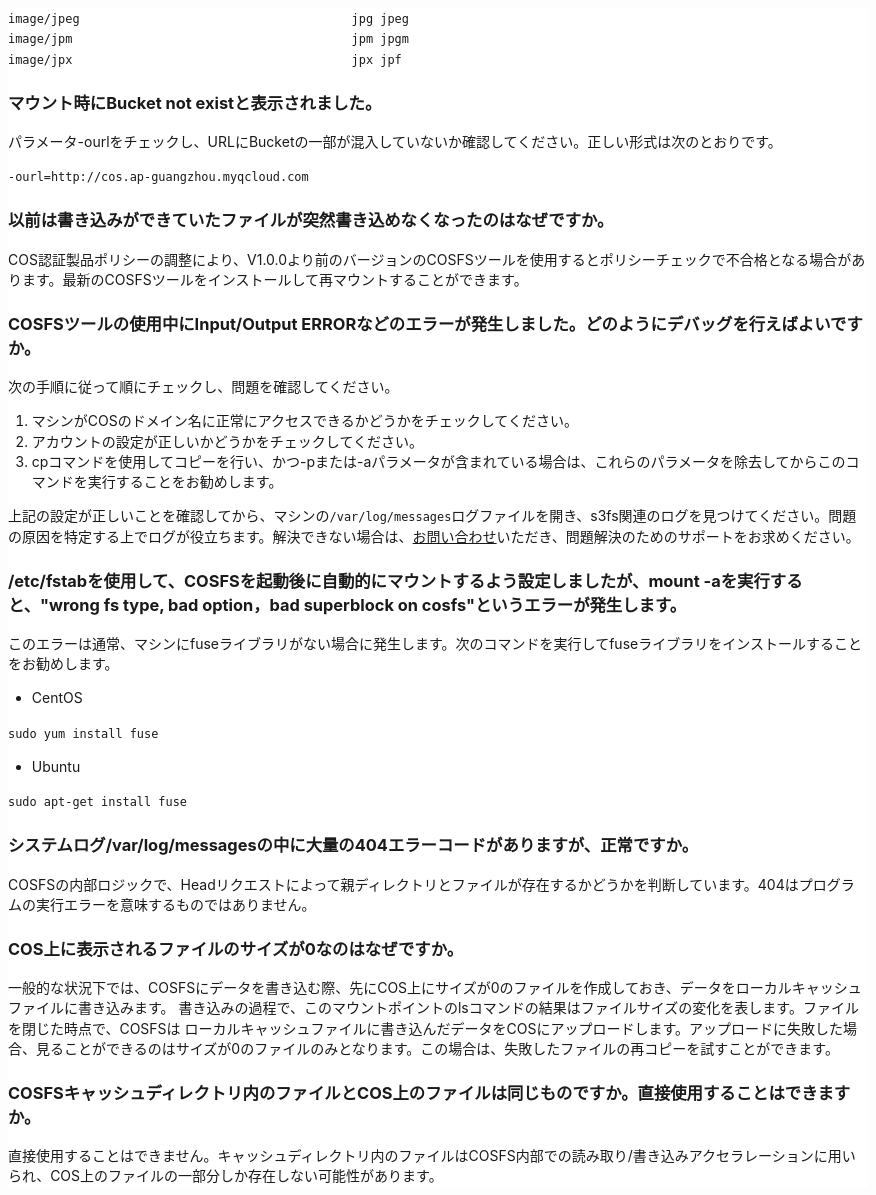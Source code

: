 ```shell
image/jpeg                                      jpg jpeg
image/jpm                                       jpm jpgm
image/jpx                                       jpx jpf
```

### マウント時にBucket not existと表示されました。

パラメータ-ourlをチェックし、URLにBucketの一部が混入していないか確認してください。正しい形式は次のとおりです。

```shell
-ourl=http://cos.ap-guangzhou.myqcloud.com
```

### 以前は書き込みができていたファイルが突然書き込めなくなったのはなぜですか。

COS認証製品ポリシーの調整により、V1.0.0より前のバージョンのCOSFSツールを使用するとポリシーチェックで不合格となる場合があります。最新のCOSFSツールをインストールして再マウントすることができます。

### COSFSツールの使用中にInput/Output ERRORなどのエラーが発生しました。どのようにデバッグを行えばよいですか。

次の手順に従って順にチェックし、問題を確認してください。

1. マシンがCOSのドメイン名に正常にアクセスできるかどうかをチェックしてください。
2. アカウントの設定が正しいかどうかをチェックしてください。 
3. cpコマンドを使用してコピーを行い、かつ-pまたは-aパラメータが含まれている場合は、これらのパラメータを除去してからこのコマンドを実行することをお勧めします。

上記の設定が正しいことを確認してから、マシンの`/var/log/messages`ログファイルを開き、s3fs関連のログを見つけてください。問題の原因を特定する上でログが役立ちます。解決できない場合は、[お問い合わせ](https://intl.cloud.tencent.com/contact-sales)いただき、問題解決のためのサポートをお求めください。

### /etc/fstabを使用して、COSFSを起動後に自動的にマウントするよう設定しましたが、mount -aを実行すると、"wrong fs type, bad option，bad superblock on cosfs"というエラーが発生します。
このエラーは通常、マシンにfuseライブラリがない場合に発生します。次のコマンドを実行してfuseライブラリをインストールすることをお勧めします。
- CentOS
```shell
sudo yum install fuse
```
- Ubuntu
```shell
sudo apt-get install fuse
```

### システムログ/var/log/messagesの中に大量の404エラーコードがありますが、正常ですか。
COSFSの内部ロジックで、Headリクエストによって親ディレクトリとファイルが存在するかどうかを判断しています。404はプログラムの実行エラーを意味するものではありません。

### COS上に表示されるファイルのサイズが0なのはなぜですか。
一般的な状況下では、COSFSにデータを書き込む際、先にCOS上にサイズが0のファイルを作成しておき、データをローカルキャッシュファイルに書き込みます。
書き込みの過程で、このマウントポイントのlsコマンドの結果はファイルサイズの変化を表します。ファイルを閉じた時点で、COSFSは ローカルキャッシュファイルに書き込んだデータをCOSにアップロードします。アップロードに失敗した場合、見ることができるのはサイズが0のファイルのみとなります。この場合は、失敗したファイルの再コピーを試すことができます。

### COSFSキャッシュディレクトリ内のファイルとCOS上のファイルは同じものですか。直接使用することはできますか。
直接使用することはできません。キャッシュディレクトリ内のファイルはCOSFS内部での読み取り/書き込みアクセラレーションに用いられ、COS上のファイルの一部分しか存在しない可能性があります。
